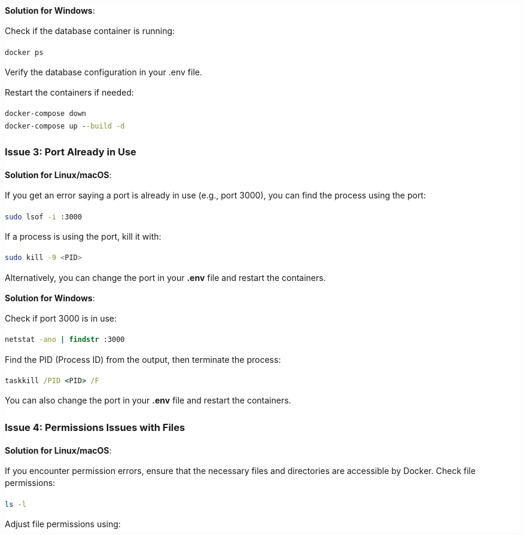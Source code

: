 **Solution for Windows**:

Check if the database container is running:

```cmd
docker ps
```

Verify the database configuration in your .env file.

Restart the containers if needed:

```cmd
docker-compose down
docker-compose up --build -d
```

### Issue 3: Port Already in Use

**Solution for Linux/macOS**:

If you get an error saying a port is already in use (e.g., port 3000), you can find the process using the port:

```bash
sudo lsof -i :3000
```
If a process is using the port, kill it with:

```bash
sudo kill -9 <PID>
```

Alternatively, you can change the port in your **.env** file and restart the containers.

**Solution for Windows**:

Check if port 3000 is in use:

```cmd
netstat -ano | findstr :3000
```
Find the PID (Process ID) from the output, then terminate the process:

```cmd
taskkill /PID <PID> /F
```

You can also change the port in your **.env** file and restart the containers.


### Issue 4: Permissions Issues with Files

**Solution for Linux/macOS**:

If you encounter permission errors, ensure that the necessary files and directories are accessible by Docker. Check file permissions:

```bash
ls -l
```
Adjust file permissions using:
